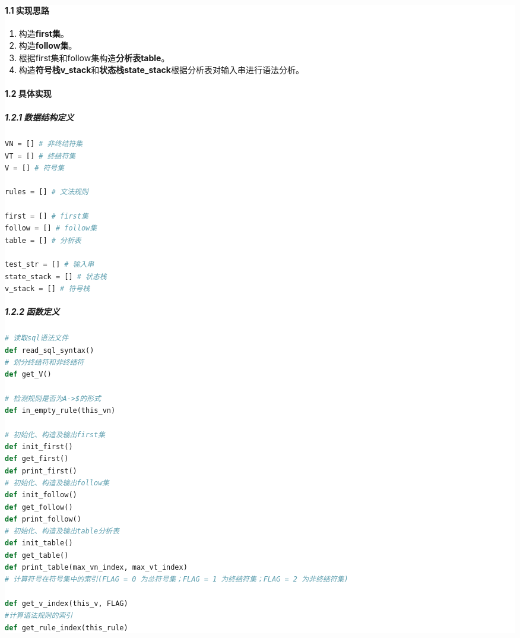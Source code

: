 #### 1.1 实现思路

1. 构造**first集**。
2. 构造**follow集**。
3. 根据first集和follow集构造**分析表table**。
4. 构造**符号栈v_stack**和**状态栈state_stack**根据分析表对输入串进行语法分析。

#### 1.2 具体实现

##### 1.2.1 数据结构定义

```python
VN = [] # 非终结符集
VT = [] # 终结符集
V = [] # 符号集 

rules = [] # 文法规则

first = [] # first集
follow = [] # follow集
table = [] # 分析表

test_str = [] # 输入串 
state_stack = [] # 状态栈
v_stack = [] # 符号栈
```

##### 1.2.2 函数定义

```python
# 读取sql语法文件
def read_sql_syntax()
# 划分终结符和非终结符
def get_V()

# 检测规则是否为A->$的形式
def in_empty_rule(this_vn)

# 初始化、构造及输出first集
def init_first()
def get_first()
def print_first()
# 初始化、构造及输出follow集
def init_follow()
def get_follow()
def print_follow()
# 初始化、构造及输出table分析表
def init_table()
def get_table()
def print_table(max_vn_index, max_vt_index)
# 计算符号在符号集中的索引(FLAG = 0 为总符号集；FLAG = 1 为终结符集；FLAG = 2 为非终结符集)

def get_v_index(this_v, FLAG)
#计算语法规则的索引
def get_rule_index(this_rule)

```
